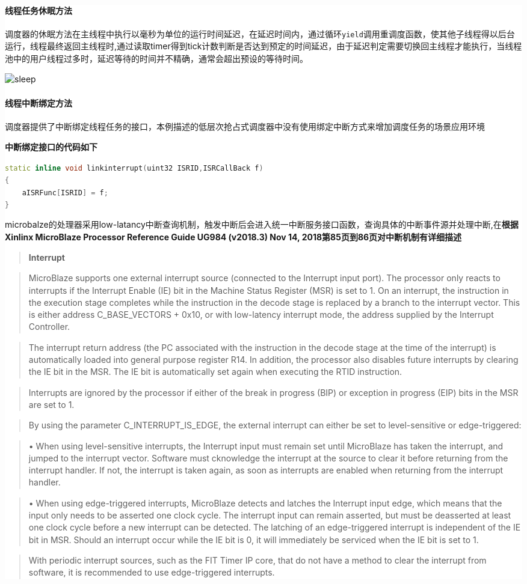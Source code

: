 #### 线程任务休眠方法  

调度器的休眠方法在主线程中执行以毫秒为单位的运行时间延迟，在延迟时间内，通过循环`yield`调用重调度函数，使其他子线程得以后台运行，线程最终返回主线程时,通过读取timer得到tick计数判断是否达到预定的时间延迟，由于延迟判定需要切换回主线程才能执行，当线程池中的用户线程过多时，延迟等待的时间并不精确，通常会超出预设的等待时间。

![sleep](https://i.loli.net/2020/01/23/bo8AVHOi96jJXPK.jpg)

#### 线程中断绑定方法  

调度器提供了中断绑定线程任务的接口，本例描述的低层次抢占式调度器中没有使用绑定中断方式来增加调度任务的场景应用环境

**中断绑定接口的代码如下**

```cpp
static inline void linkinterrupt(uint32 ISRID,ISRCallBack f)
{
	aISRFunc[ISRID] = f;
}
```

microbalze的处理器采用low-latancy中断查询机制，触发中断后会进入统一中断服务接口函数，查询具体的中断事件源并处理中断,在**根据Xinlinx MicroBlaze Processor Reference Guide UG984 (v2018.3) Nov 14, 2018第85页到86页对中断机制有详细描述**

>**Interrupt**

>MicroBlaze supports one external interrupt source (connected to the Interrupt input port). The processor only reacts to interrupts if the Interrupt Enable (IE) bit in the Machine Status Register (MSR) is set to 1. On an interrupt, the instruction in the execution stage completes while the instruction in the decode stage is replaced by a branch to the interrupt vector. This is either address C_BASE_VECTORS + 0x10, or with low-latency interrupt mode, the address supplied by the Interrupt Controller.

>The interrupt return address (the PC associated with the instruction in the decode stage at the time of the interrupt) is automatically loaded into general purpose register R14. In addition, the processor also disables future interrupts by clearing the IE bit in the MSR. The IE bit is automatically set again when executing the RTID instruction.

>Interrupts are ignored by the processor if either of the break in progress (BIP) or exception in progress (EIP) bits in the MSR are set to 1.

>By using the parameter C_INTERRUPT_IS_EDGE, the external interrupt can either be set to level-sensitive or edge-triggered:

>• When using level-sensitive interrupts, the Interrupt input must remain set until
> MicroBlaze has taken the interrupt, and jumped to the interrupt vector. Software must
> cknowledge the interrupt at the source to clear it before returning from the interrupt
> handler. If not, the interrupt is taken again, as soon as interrupts are enabled when
>returning from the interrupt handler.

>• When using edge-triggered interrupts, MicroBlaze detects and latches the Interrupt
>input edge, which means that the input only needs to be asserted one clock cycle. The
>interrupt input can remain asserted, but must be deasserted at least one clock cycle
>before a new interrupt can be detected. The latching of an edge-triggered interrupt is
>independent of the IE bit in MSR. Should an interrupt occur while the IE bit is 0, it will
>immediately be serviced when the IE bit is set to 1.

>With periodic interrupt sources, such as the FIT Timer IP core, that do not have a method to clear the interrupt from software, it is recommended to use edge-triggered interrupts.
